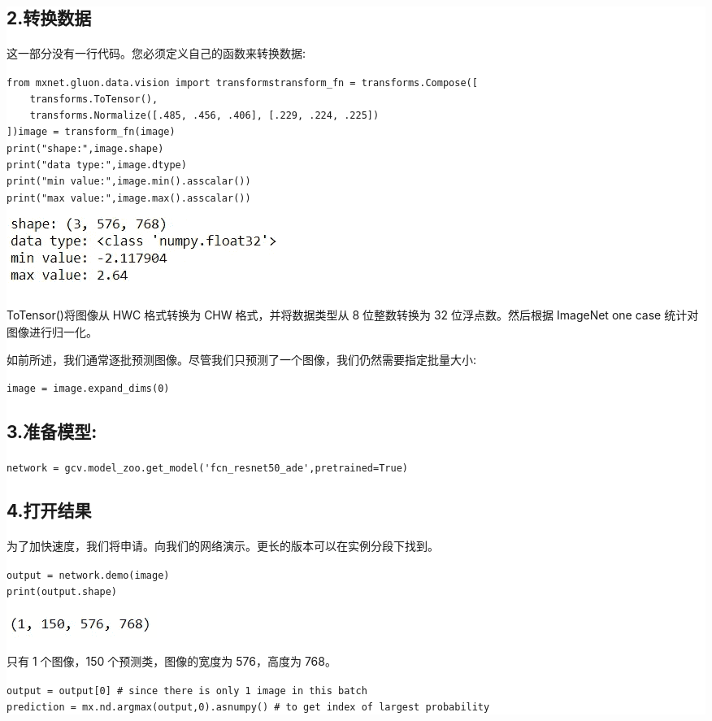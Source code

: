 ## 2.转换数据

这一部分没有一行代码。您必须定义自己的函数来转换数据:

```
from mxnet.gluon.data.vision import transformstransform_fn = transforms.Compose([
    transforms.ToTensor(),
    transforms.Normalize([.485, .456, .406], [.229, .224, .225])
])image = transform_fn(image)
print("shape:",image.shape)
print("data type:",image.dtype)
print("min value:",image.min().asscalar())
print("max value:",image.max().asscalar())
```

![](img/74cc7bae03617d66b76f82d120f9023c.png)

ToTensor()将图像从 HWC 格式转换为 CHW 格式，并将数据类型从 8 位整数转换为 32 位浮点数。然后根据 ImageNet one case 统计对图像进行归一化。

如前所述，我们通常逐批预测图像。尽管我们只预测了一个图像，我们仍然需要指定批量大小:

```
image = image.expand_dims(0)
```

## 3.准备模型:

```
network = gcv.model_zoo.get_model('fcn_resnet50_ade',pretrained=True)
```

## 4.打开结果

为了加快速度，我们将申请。向我们的网络演示。更长的版本可以在实例分段下找到。

```
output = network.demo(image)
print(output.shape)
```

![](img/d6c9fca149d777d4008758acd3085f66.png)

只有 1 个图像，150 个预测类，图像的宽度为 576，高度为 768。

```
output = output[0] # since there is only 1 image in this batch
prediction = mx.nd.argmax(output,0).asnumpy() # to get index of largest probability
```
